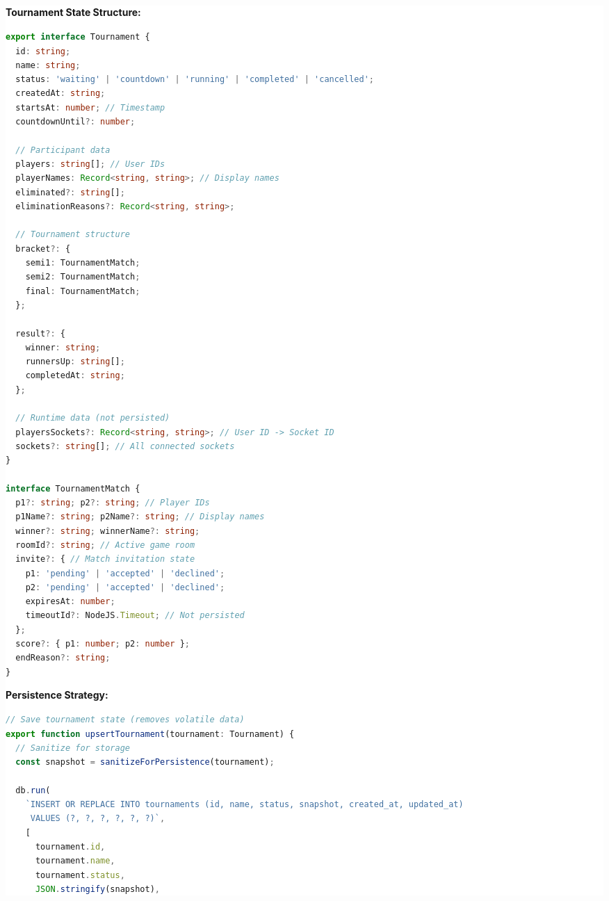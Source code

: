 **Tournament State Structure:**
```typescript
export interface Tournament {
  id: string;
  name: string;
  status: 'waiting' | 'countdown' | 'running' | 'completed' | 'cancelled';
  createdAt: string;
  startsAt: number; // Timestamp
  countdownUntil?: number;
  
  // Participant data
  players: string[]; // User IDs
  playerNames: Record<string, string>; // Display names
  eliminated?: string[];
  eliminationReasons?: Record<string, string>;
  
  // Tournament structure
  bracket?: {
    semi1: TournamentMatch;
    semi2: TournamentMatch;
    final: TournamentMatch;
  };
  
  result?: {
    winner: string;
    runnersUp: string[];
    completedAt: string;
  };
  
  // Runtime data (not persisted)
  playersSockets?: Record<string, string>; // User ID -> Socket ID
  sockets?: string[]; // All connected sockets
}

interface TournamentMatch {
  p1?: string; p2?: string; // Player IDs
  p1Name?: string; p2Name?: string; // Display names
  winner?: string; winnerName?: string;
  roomId?: string; // Active game room
  invite?: { // Match invitation state
    p1: 'pending' | 'accepted' | 'declined';
    p2: 'pending' | 'accepted' | 'declined';
    expiresAt: number;
    timeoutId?: NodeJS.Timeout; // Not persisted
  };
  score?: { p1: number; p2: number };
  endReason?: string;
}
```

**Persistence Strategy:**
```typescript
// Save tournament state (removes volatile data)
export function upsertTournament(tournament: Tournament) {
  // Sanitize for storage
  const snapshot = sanitizeForPersistence(tournament);
  
  db.run(
    `INSERT OR REPLACE INTO tournaments (id, name, status, snapshot, created_at, updated_at)
     VALUES (?, ?, ?, ?, ?, ?)`,
    [
      tournament.id,
      tournament.name, 
      tournament.status,
      JSON.stringify(snapshot),
```